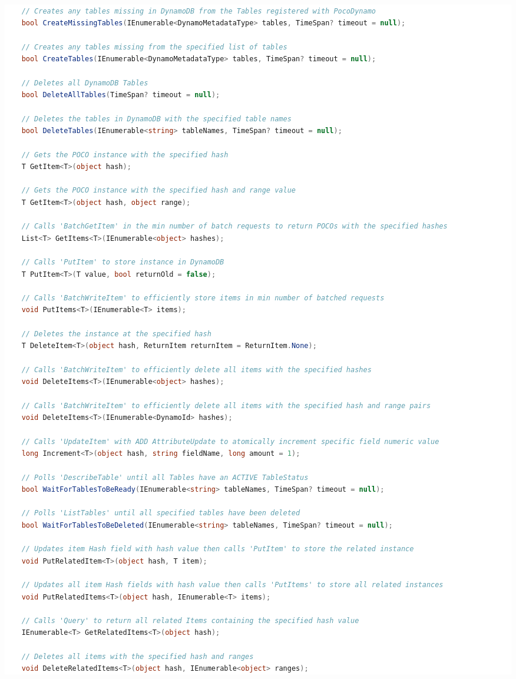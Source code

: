 ```csharp
    // Creates any tables missing in DynamoDB from the Tables registered with PocoDynamo
    bool CreateMissingTables(IEnumerable<DynamoMetadataType> tables, TimeSpan? timeout = null);

    // Creates any tables missing from the specified list of tables
    bool CreateTables(IEnumerable<DynamoMetadataType> tables, TimeSpan? timeout = null);

    // Deletes all DynamoDB Tables
    bool DeleteAllTables(TimeSpan? timeout = null);

    // Deletes the tables in DynamoDB with the specified table names
    bool DeleteTables(IEnumerable<string> tableNames, TimeSpan? timeout = null);

    // Gets the POCO instance with the specified hash
    T GetItem<T>(object hash);

    // Gets the POCO instance with the specified hash and range value
    T GetItem<T>(object hash, object range);

    // Calls 'BatchGetItem' in the min number of batch requests to return POCOs with the specified hashes 
    List<T> GetItems<T>(IEnumerable<object> hashes);

    // Calls 'PutItem' to store instance in DynamoDB
    T PutItem<T>(T value, bool returnOld = false);

    // Calls 'BatchWriteItem' to efficiently store items in min number of batched requests
    void PutItems<T>(IEnumerable<T> items);

    // Deletes the instance at the specified hash
    T DeleteItem<T>(object hash, ReturnItem returnItem = ReturnItem.None);

    // Calls 'BatchWriteItem' to efficiently delete all items with the specified hashes
    void DeleteItems<T>(IEnumerable<object> hashes);

    // Calls 'BatchWriteItem' to efficiently delete all items with the specified hash and range pairs
    void DeleteItems<T>(IEnumerable<DynamoId> hashes);

    // Calls 'UpdateItem' with ADD AttributeUpdate to atomically increment specific field numeric value
    long Increment<T>(object hash, string fieldName, long amount = 1);

    // Polls 'DescribeTable' until all Tables have an ACTIVE TableStatus
    bool WaitForTablesToBeReady(IEnumerable<string> tableNames, TimeSpan? timeout = null);

    // Polls 'ListTables' until all specified tables have been deleted
    bool WaitForTablesToBeDeleted(IEnumerable<string> tableNames, TimeSpan? timeout = null);

    // Updates item Hash field with hash value then calls 'PutItem' to store the related instance
    void PutRelatedItem<T>(object hash, T item);

    // Updates all item Hash fields with hash value then calls 'PutItems' to store all related instances
    void PutRelatedItems<T>(object hash, IEnumerable<T> items);

    // Calls 'Query' to return all related Items containing the specified hash value
    IEnumerable<T> GetRelatedItems<T>(object hash);

    // Deletes all items with the specified hash and ranges
    void DeleteRelatedItems<T>(object hash, IEnumerable<object> ranges);


```